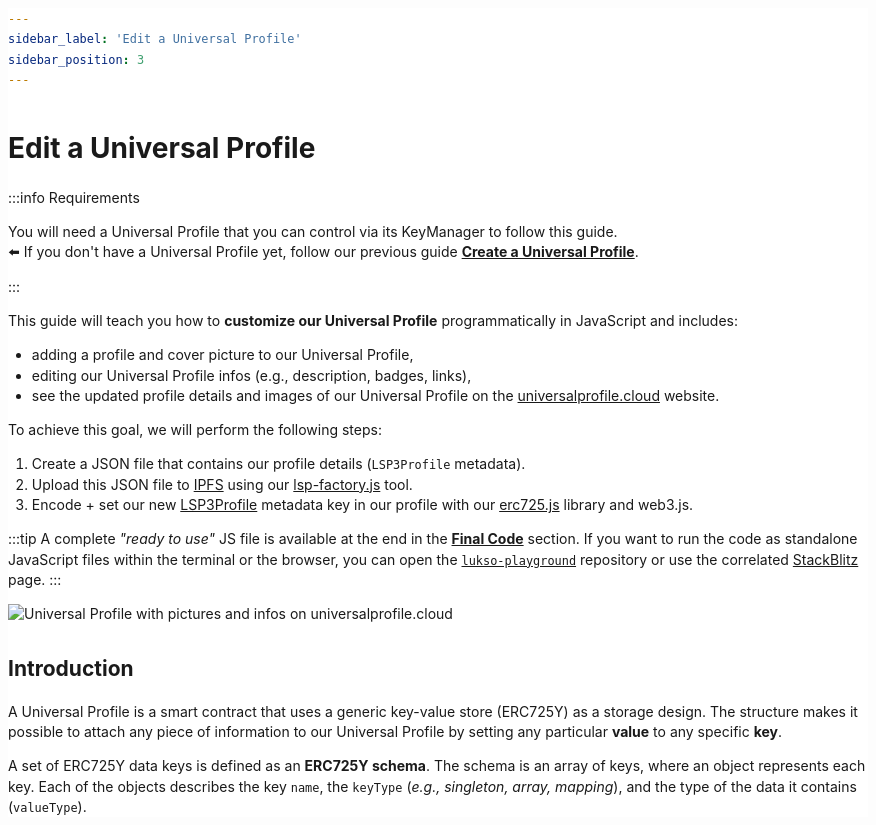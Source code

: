 ```yaml
---
sidebar_label: 'Edit a Universal Profile'
sidebar_position: 3
---
```


# Edit a Universal Profile

:::info Requirements

You will need a Universal Profile that you can control via its KeyManager to follow this guide. <br/>
:arrow_left: If you don't have a Universal Profile yet, follow our previous guide [**Create a Universal Profile**](./create-profile.md).

:::

This guide will teach you how to **customize our Universal Profile** programmatically in JavaScript and includes:

- adding a profile and cover picture to our Universal Profile,
- editing our Universal Profile infos (e.g., description, badges, links),
- see the updated profile details and images of our Universal Profile on the [universalprofile.cloud](https://universalprofile.cloud/) website.

To achieve this goal, we will perform the following steps:

1. Create a JSON file that contains our profile details (`LSP3Profile` metadata).
2. Upload this JSON file to [IPFS] using our [lsp-factory.js](../../tools/lsp-factoryjs/getting-started.md) tool.
3. Encode + set our new [LSP3Profile](https://github.com/lukso-network/LIPs/blob/main/LSPs/LSP-3-UniversalProfile-Metadata.md#lsp3profile) metadata key in our profile with our [erc725.js] library and web3.js.

:::tip
A complete _"ready to use"_ JS file is available at the end in the [**Final Code**](#final-code) section. If you want to run the code as standalone JavaScript files within the terminal or the browser, you can open the [`lukso-playground`](https://github.com/lukso-network/lukso-playground) repository or use the correlated [StackBlitz](https://stackblitz.com/github/lukso-network/lukso-playground) page.
:::

![Universal Profile with pictures and infos on universalprofile.cloud](./img/edit-profile.png)

## Introduction

A Universal Profile is a smart contract that uses a generic key-value store (ERC725Y) as a storage design. The structure makes it possible to attach any piece of information to our Universal Profile by setting any particular **value** to any specific **key**.

A set of ERC725Y data keys is defined as an **ERC725Y schema**. The schema is an array of keys, where an object represents each key. Each of the objects describes the key `name`, the `keyType` (_e.g., singleton, array, mapping_), and the type of the data it contains (`valueType`).


[erc725.js]: ../../tools/erc725js/getting-started
[ipfs]: https://ipfs.io/